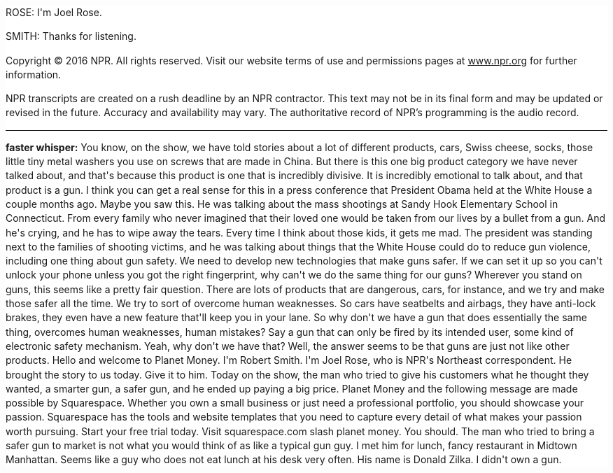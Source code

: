 ROSE: I'm Joel Rose.

SMITH: Thanks for listening.

Copyright © 2016 NPR. All rights reserved. Visit our website terms of use and permissions pages at www.npr.org for further information.

NPR transcripts are created on a rush deadline by an NPR contractor. This text may not be in its final form and may be updated or revised in the future. Accuracy and availability may vary. The authoritative record of NPR’s programming is the audio record.

----

**faster whisper:**
You know, on the show, we have told stories about a lot of different products, cars, Swiss
cheese, socks, those little tiny metal washers you use on screws that are made in China.
But there is this one big product category we have never talked about, and that's because
this product is one that is incredibly divisive.
It is incredibly emotional to talk about, and that product is a gun.
I think you can get a real sense for this in a press conference that President Obama
held at the White House a couple months ago.
Maybe you saw this.
He was talking about the mass shootings at Sandy Hook Elementary School in Connecticut.
From every family who never imagined that their loved one would be taken from our lives
by a bullet from a gun.
And he's crying, and he has to wipe away the tears.
Every time I think about those kids, it gets me mad.
The president was standing next to the families of shooting victims, and he was
talking about things that the White House could do to reduce gun violence, including
one thing about gun safety.
We need to develop new technologies that make guns safer.
If we can set it up so you can't unlock your phone unless you got the right fingerprint,
why can't we do the same thing for our guns?
Wherever you stand on guns, this seems like a pretty fair question.
There are lots of products that are dangerous, cars, for instance, and we try and make
those safer all the time.
We try to sort of overcome human weaknesses.
So cars have seatbelts and airbags, they have anti-lock brakes, they even have a new
feature that'll keep you in your lane.
So why don't we have a gun that does essentially the same thing, overcomes human
weaknesses, human mistakes?
Say a gun that can only be fired by its intended user, some kind of electronic safety
mechanism.
Yeah, why don't we have that?
Well, the answer seems to be that guns are just not like other products.
Hello and welcome to Planet Money.
I'm Robert Smith.
I'm Joel Rose, who is NPR's Northeast correspondent.
He brought the story to us today.
Give it to him.
Today on the show, the man who tried to give his customers what he thought they
wanted, a smarter gun, a safer gun, and he ended up paying a big price.
Planet Money and the following message are made possible by Squarespace.
Whether you own a small business or just need a professional portfolio, you should
showcase your passion.
Squarespace has the tools and website templates that you need to capture every
detail of what makes your passion worth pursuing.
Start your free trial today.
Visit squarespace.com slash planet money.
You should.
The man who tried to bring a safer gun to market is not what you would think of
as like a typical gun guy.
I met him for lunch, fancy restaurant in Midtown Manhattan.
Seems like a guy who does not eat lunch at his desk very often.
His name is Donald Zilka.
I didn't own a gun.